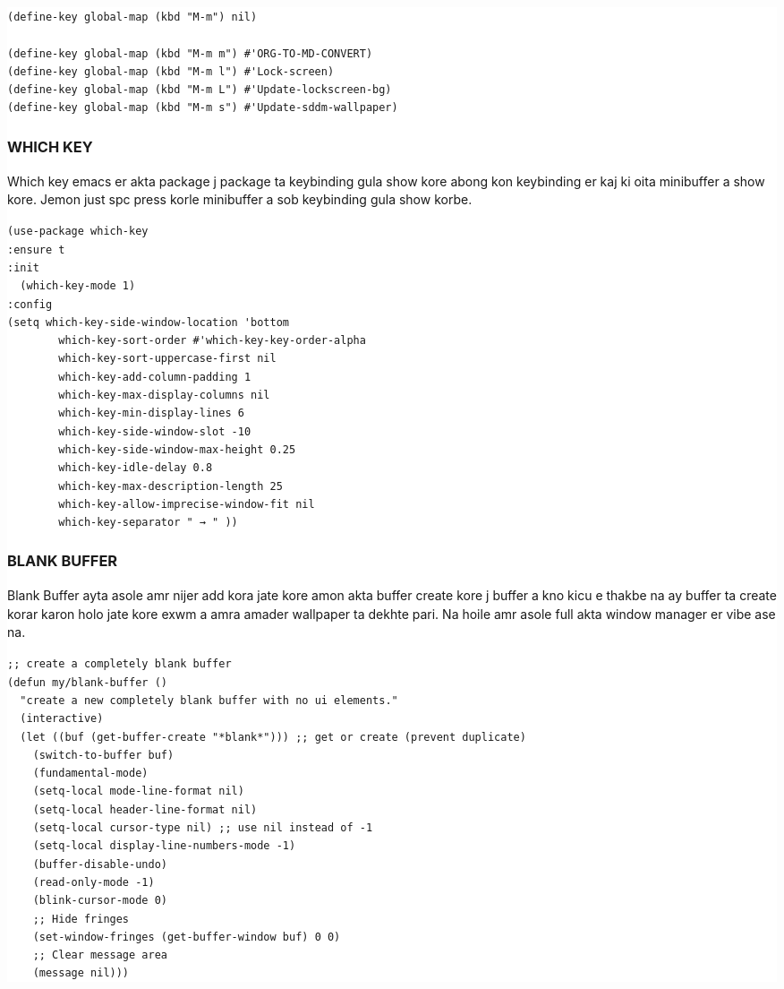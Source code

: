     
    (define-key global-map (kbd "M-m") nil)
    
    (define-key global-map (kbd "M-m m") #'ORG-TO-MD-CONVERT)
    (define-key global-map (kbd "M-m l") #'Lock-screen)
    (define-key global-map (kbd "M-m L") #'Update-lockscreen-bg)
    (define-key global-map (kbd "M-m s") #'Update-sddm-wallpaper)


### WHICH KEY

Which key emacs er akta package j package ta keybinding gula show kore abong kon keybinding er kaj ki oita minibuffer a show kore. Jemon just spc press korle minibuffer a sob keybinding gula show korbe.

    (use-package which-key
    :ensure t
    :init
      (which-key-mode 1)
    :config
    (setq which-key-side-window-location 'bottom
            which-key-sort-order #'which-key-key-order-alpha
            which-key-sort-uppercase-first nil
            which-key-add-column-padding 1
            which-key-max-display-columns nil
            which-key-min-display-lines 6
            which-key-side-window-slot -10
            which-key-side-window-max-height 0.25
            which-key-idle-delay 0.8
            which-key-max-description-length 25
            which-key-allow-imprecise-window-fit nil
            which-key-separator " → " ))


### BLANK BUFFER

Blank Buffer ayta asole amr nijer add kora jate kore amon akta buffer create kore j buffer a kno kicu e thakbe na ay buffer ta create korar karon holo jate kore exwm a amra amader wallpaper ta dekhte pari. Na hoile amr asole full akta window manager er vibe ase na.

    ;; create a completely blank buffer
    (defun my/blank-buffer ()
      "create a new completely blank buffer with no ui elements."
      (interactive)
      (let ((buf (get-buffer-create "*blank*"))) ;; get or create (prevent duplicate)
        (switch-to-buffer buf)
        (fundamental-mode)
        (setq-local mode-line-format nil)
        (setq-local header-line-format nil)
        (setq-local cursor-type nil) ;; use nil instead of -1
        (setq-local display-line-numbers-mode -1)
        (buffer-disable-undo)
        (read-only-mode -1)
        (blink-cursor-mode 0)
        ;; Hide fringes
        (set-window-fringes (get-buffer-window buf) 0 0)
        ;; Clear message area
        (message nil)))
